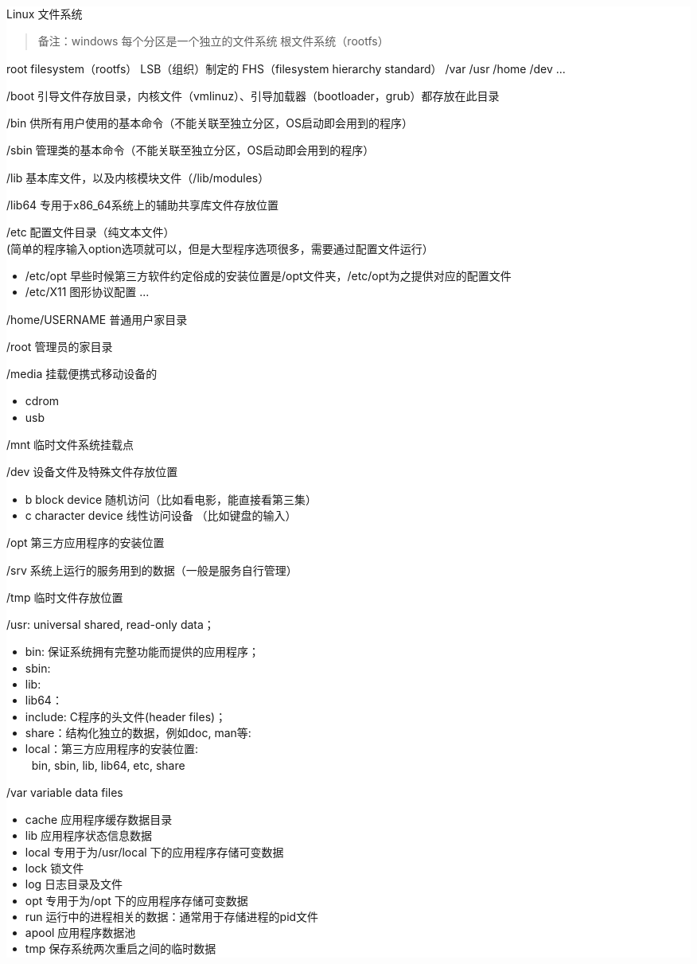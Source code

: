 Linux 文件系统  
> 备注：windows 每个分区是一个独立的文件系统
根文件系统（rootfs）  

root filesystem（rootfs）
LSB（组织）制定的 FHS（filesystem hierarchy standard）
/var /usr /home /dev ...

/boot 引导文件存放目录，内核文件（vmlinuz）、引导加载器（bootloader，grub）都存放在此目录  

/bin 供所有用户使用的基本命令（不能关联至独立分区，OS启动即会用到的程序）  

/sbin 管理类的基本命令（不能关联至独立分区，OS启动即会用到的程序）  

/lib 基本库文件，以及内核模块文件（/lib/modules）  

/lib64 专用于x86_64系统上的辅助共享库文件存放位置

/etc 配置文件目录（纯文本文件）  
(简单的程序输入option选项就可以，但是大型程序选项很多，需要通过配置文件运行）  
* /etc/opt 早些时候第三方软件约定俗成的安装位置是/opt文件夹，/etc/opt为之提供对应的配置文件
* /etc/X11 图形协议配置
...  

/home/USERNAME 普通用户家目录  

/root  管理员的家目录  

/media 挂载便携式移动设备的  

* cdrom  
*  usb  

/mnt 临时文件系统挂载点  

/dev  设备文件及特殊文件存放位置  
* b block device		随机访问（比如看电影，能直接看第三集）  
* c character device  线性访问设备 （比如键盘的输入）  

/opt 第三方应用程序的安装位置  

/srv	系统上运行的服务用到的数据（一般是服务自行管理）  

/tmp 临时文件存放位置  

/usr: universal shared, read-only data；  
* bin: 保证系统拥有完整功能而提供的应用程序；  
* sbin:  
* lib:  
* lib64：  
* include: C程序的头文件(header files)；  
* share：结构化独立的数据，例如doc, man等:  
* local：第三方应用程序的安装位置:  
	&nbsp; bin, sbin, lib, lib64, etc, share  

/var	variable data files
* cache 应用程序缓存数据目录
* lib	应用程序状态信息数据
* local 专用于为/usr/local 下的应用程序存储可变数据
* lock	锁文件
* log	日志目录及文件
* opt	专用于为/opt 下的应用程序存储可变数据
* run	运行中的进程相关的数据：通常用于存储进程的pid文件
* apool	应用程序数据池
* tmp	保存系统两次重启之间的临时数据  
